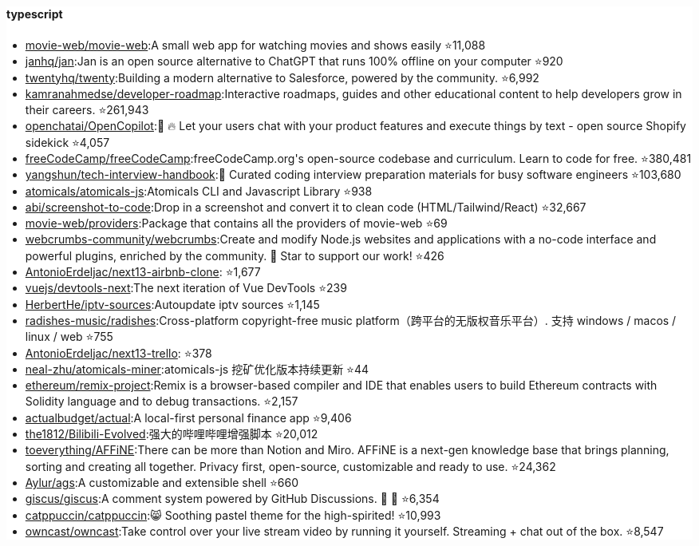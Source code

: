 #### typescript
* [movie-web/movie-web](https://github.com/movie-web/movie-web):A small web app for watching movies and shows easily ⭐11,088
* [janhq/jan](https://github.com/janhq/jan):Jan is an open source alternative to ChatGPT that runs 100% offline on your computer ⭐920
* [twentyhq/twenty](https://github.com/twentyhq/twenty):Building a modern alternative to Salesforce, powered by the community. ⭐6,992
* [kamranahmedse/developer-roadmap](https://github.com/kamranahmedse/developer-roadmap):Interactive roadmaps, guides and other educational content to help developers grow in their careers. ⭐261,943
* [openchatai/OpenCopilot](https://github.com/openchatai/OpenCopilot):🤖 🔥 Let your users chat with your product features and execute things by text - open source Shopify sidekick ⭐4,057
* [freeCodeCamp/freeCodeCamp](https://github.com/freeCodeCamp/freeCodeCamp):freeCodeCamp.org's open-source codebase and curriculum. Learn to code for free. ⭐380,481
* [yangshun/tech-interview-handbook](https://github.com/yangshun/tech-interview-handbook):💯 Curated coding interview preparation materials for busy software engineers ⭐103,680
* [atomicals/atomicals-js](https://github.com/atomicals/atomicals-js):Atomicals CLI and Javascript Library ⭐938
* [abi/screenshot-to-code](https://github.com/abi/screenshot-to-code):Drop in a screenshot and convert it to clean code (HTML/Tailwind/React) ⭐32,667
* [movie-web/providers](https://github.com/movie-web/providers):Package that contains all the providers of movie-web ⭐69
* [webcrumbs-community/webcrumbs](https://github.com/webcrumbs-community/webcrumbs):Create and modify Node.js websites and applications with a no-code interface and powerful plugins, enriched by the community. 🌟 Star to support our work! ⭐426
* [AntonioErdeljac/next13-airbnb-clone](https://github.com/AntonioErdeljac/next13-airbnb-clone): ⭐1,677
* [vuejs/devtools-next](https://github.com/vuejs/devtools-next):The next iteration of Vue DevTools ⭐239
* [HerbertHe/iptv-sources](https://github.com/HerbertHe/iptv-sources):Autoupdate iptv sources ⭐1,145
* [radishes-music/radishes](https://github.com/radishes-music/radishes):Cross-platform copyright-free music platform（跨平台的无版权音乐平台）. 支持 windows / macos / linux / web ⭐755
* [AntonioErdeljac/next13-trello](https://github.com/AntonioErdeljac/next13-trello): ⭐378
* [neal-zhu/atomicals-miner](https://github.com/neal-zhu/atomicals-miner):atomicals-js 挖矿优化版本持续更新 ⭐44
* [ethereum/remix-project](https://github.com/ethereum/remix-project):Remix is a browser-based compiler and IDE that enables users to build Ethereum contracts with Solidity language and to debug transactions. ⭐2,157
* [actualbudget/actual](https://github.com/actualbudget/actual):A local-first personal finance app ⭐9,406
* [the1812/Bilibili-Evolved](https://github.com/the1812/Bilibili-Evolved):强大的哔哩哔哩增强脚本 ⭐20,012
* [toeverything/AFFiNE](https://github.com/toeverything/AFFiNE):There can be more than Notion and Miro. AFFiNE is a next-gen knowledge base that brings planning, sorting and creating all together. Privacy first, open-source, customizable and ready to use. ⭐24,362
* [Aylur/ags](https://github.com/Aylur/ags):A customizable and extensible shell ⭐660
* [giscus/giscus](https://github.com/giscus/giscus):A comment system powered by GitHub Discussions.  💬 💎 ⭐6,354
* [catppuccin/catppuccin](https://github.com/catppuccin/catppuccin):😸 Soothing pastel theme for the high-spirited! ⭐10,993
* [owncast/owncast](https://github.com/owncast/owncast):Take control over your live stream video by running it yourself. Streaming + chat out of the box. ⭐8,547
